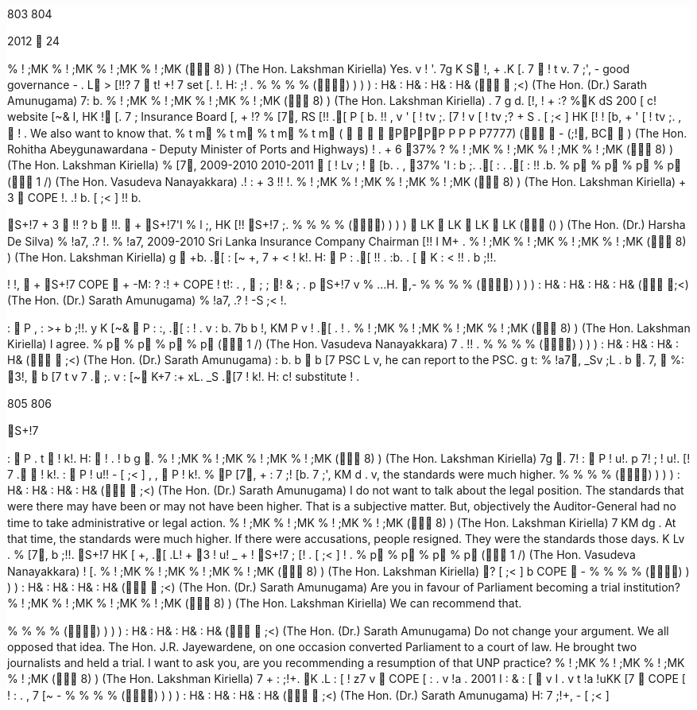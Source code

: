 803 804

2012  24

% ! ;MK % ! ;MK % ! ;MK % ! ;MK ( 8) ) (The Hon. Lakshman Kiriella) Yes. v ! '. 7g K S !, + .K [. 7  ! t v. 7 ;', - good governance - . L > [!!? 7  t! +! 7 set [. !. H: ;! . % % % % () ) ) ) : H& : H& : H& : H& (  ;<) (The Hon. (Dr.) Sarath Amunugama) 7: b. % ! ;MK % ! ;MK % ! ;MK % ! ;MK ( 8) ) (The Hon. Lakshman Kiriella) . 7 g d. [!, ! + :? %K dS 200 [ c! website [~& I, HK ! [. 7 ; Insurance Board [, + !? % [7, RS [!! .[ P [ b. !! , v ' [ ! tv ;. [7 ! v [ ! tv ;? + S . [ ;< ] HK [! ! [b, + ' [ ! tv ;. ,  ! . We also want to know that. % t m % t m % t m % t m (     PPPP P P P P7777) (  - (;!, BC  ) (The Hon. Rohitha Abeygunawardana - Deputy Minister of Ports and Highways) ! . + 6 37% ? % ! ;MK % ! ;MK % ! ;MK % ! ;MK ( 8) ) (The Hon. Lakshman Kiriella) % [7, 2009-2010 2010-2011  [ ! Lv ; !  [b. . , 37% 'I : b ;. .[ : . .[ : !! .b. % p % p % p % p ( 1 /) (The Hon. Vasudeva Nanayakkara) .! : + 3 !! !. % ! ;MK % ! ;MK % ! ;MK % ! ;MK ( 8) ) (The Hon. Lakshman Kiriella) + 3  COPE !. .! b. [ ;< ] !! b.

S+!7 + 3  !! ? b  !!.  + S+!7'I % l ;, HK [!! S+!7 ;. % % % % () ) ) )  LK  LK  LK  LK ( () ) (The Hon. (Dr.) Harsha De Silva) % !a7, .? !. % !a7, 2009-2010 Sri Lanka Insurance Company Chairman [!! I M+ . % ! ;MK % ! ;MK % ! ;MK % ! ;MK ( 8) ) (The Hon. Lakshman Kiriella) g  +b. .[ : [~ +, 7 + < ! k!. H:  P : .[ !! . :b. . [  K : < !! . b ;!!.

! !,  + S+!7 COPE  + -M: ? :! + COPE ! t!: . ,  ; ; ! & ; . p S+!7 v % ...H. ,- % % % % () ) ) ) : H& : H& : H& : H& (  ;<) (The Hon. (Dr.) Sarath Amunugama) % !a7, .? ! -S ;< !.

:  P , : >+ b ;!!. y K [~&  P : :, .[ : ! . v : b. 7b b !, KM P v ! .[ . ! . % ! ;MK % ! ;MK % ! ;MK % ! ;MK ( 8) ) (The Hon. Lakshman Kiriella) I agree. % p % p % p % p ( 1 /) (The Hon. Vasudeva Nanayakkara) 7 . !! . % % % % () ) ) ) : H& : H& : H& : H& (  ;<) (The Hon. (Dr.) Sarath Amunugama) : b. b  b [7 PSC L v, he can report to the PSC. g t: % !a7, _Sv ;L . b . 7,  %: 3!,  b [7 t v 7 . ;. v : [~ K+7 :+ xL. _S .[7 ! k!. H: c! substitute ! .

805 806

S+!7

:  P . t  ! k!. H:  ! . ! b g . % ! ;MK % ! ;MK % ! ;MK % ! ;MK ( 8) ) (The Hon. Lakshman Kiriella) 7g . 7! :  P ! u!. p 7! ; ! u!. [! 7 .  ! k!. :  P ! u!! - [ ;< ] , ,  P ! k!. % P [7, + : 7 ;! [b. 7 ;', KM d . v, the standards were much higher. % % % % () ) ) ) : H& : H& : H& : H& (  ;<) (The Hon. (Dr.) Sarath Amunugama) I do not want to talk about the legal position. The standards that were there may have been or may not have been higher. That is a subjective matter. But, objectively the Auditor-General had no time to take administrative or legal action. % ! ;MK % ! ;MK % ! ;MK % ! ;MK ( 8) ) (The Hon. Lakshman Kiriella) 7 KM dg . At that time, the standards were much higher. If there were accusations, people resigned. They were the standards those days. K Lv . % [7, b ;!!. S+!7 HK [ +, .[ .L! + 3 ! u! _ + ! S+!7 ; [! . [ ;< ] ! . % p % p % p % p ( 1 /) (The Hon. Vasudeva Nanayakkara) ! [. % ! ;MK % ! ;MK % ! ;MK % ! ;MK ( 8) ) (The Hon. Lakshman Kiriella) ? [ ;< ] b COPE  - % % % % () ) ) ) : H& : H& : H& : H& (  ;<) (The Hon. (Dr.) Sarath Amunugama) Are you in favour of Parliament becoming a trial institution? % ! ;MK % ! ;MK % ! ;MK % ! ;MK ( 8) ) (The Hon. Lakshman Kiriella) We can recommend that.

% % % % () ) ) ) : H& : H& : H& : H& (  ;<) (The Hon. (Dr.) Sarath Amunugama) Do not change your argument. We all opposed that idea. The Hon. J.R. Jayewardene, on one occasion converted Parliament to a court of law. He brought two journalists and held a trial. I want to ask you, are you recommending a resumption of that UNP practice? % ! ;MK % ! ;MK % ! ;MK % ! ;MK ( 8) ) (The Hon. Lakshman Kiriella) 7 + : ;!+. K .L : [ ! z7 v  COPE [ : . v !a . 2001 I : & : [  v I . v t !a !uKK [7  COPE [ ! : . , 7 [~ - % % % % () ) ) ) : H& : H& : H& : H& (  ;<) (The Hon. (Dr.) Sarath Amunugama) H: 7 ;!+, - [ ;< ]
